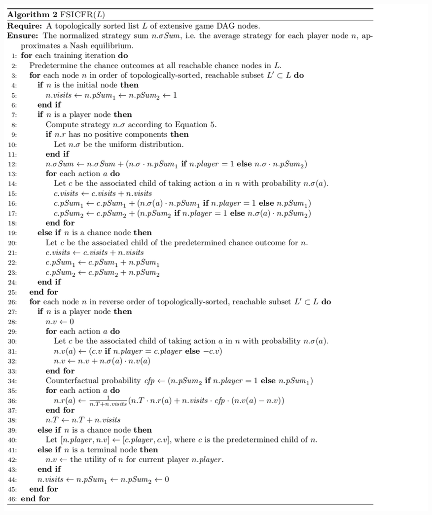 <img src="/img/2020-04-19-CFR-Intro.assets/image-20200516153050051.png" alt="image-20200516153050051"  />
